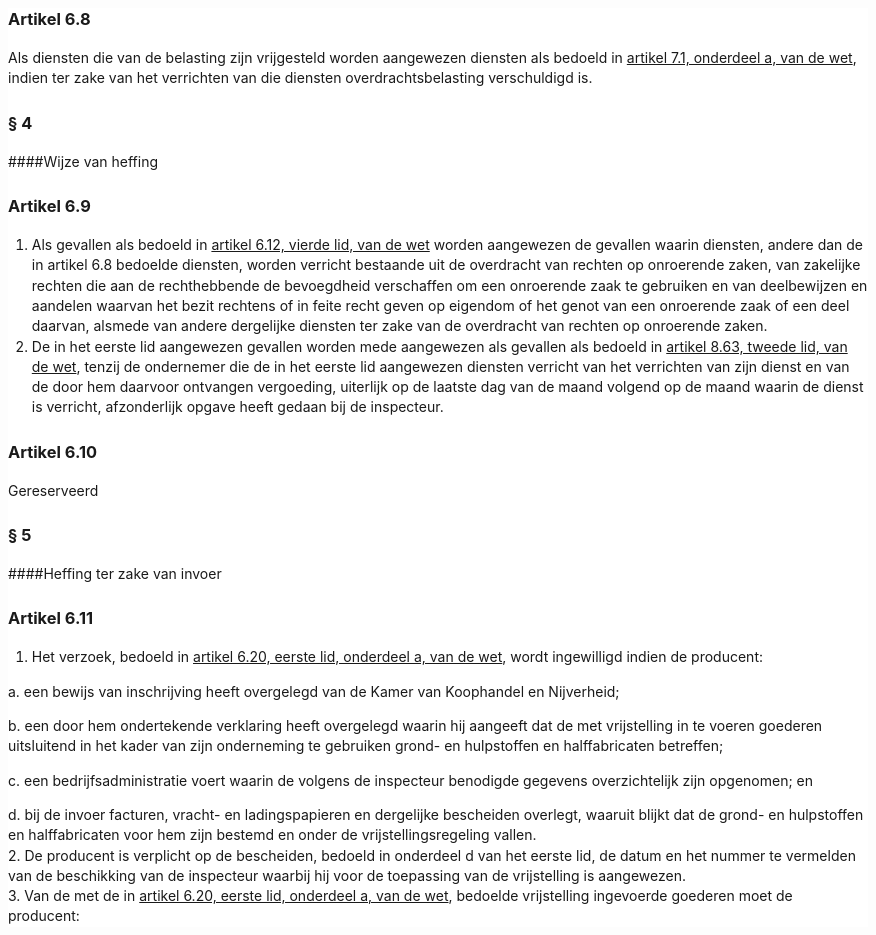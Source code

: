 ### Artikel  6.8  

Als diensten die van de belasting zijn vrijgesteld worden aangewezen diensten als bedoeld in [artikel 7.1, onderdeel a, van de wet](../../../../../wet-BES/belastingwet/bes/BWBR0029244/README.md), indien ter zake van het verrichten van die diensten overdrachtsbelasting verschuldigd is. 

### §  4  

####Wijze van heffing

### Artikel  6.9  

1.  Als gevallen als bedoeld in [artikel 6.12, vierde lid, van de wet](../../../../../wet-BES/belastingwet/bes/BWBR0029244/README.md) worden aangewezen de gevallen waarin diensten, andere dan de in artikel 6.8 bedoelde diensten, worden verricht bestaande uit de overdracht van rechten op onroerende zaken, van zakelijke rechten die aan de rechthebbende de bevoegdheid verschaffen om een onroerende zaak te gebruiken en van deelbewijzen en aandelen waarvan het bezit rechtens of in feite recht geven op eigendom of het genot van een onroerende zaak of een deel daarvan, alsmede van andere dergelijke diensten ter zake van de overdracht van rechten op onroerende zaken.   
2.  De in het eerste lid aangewezen gevallen worden mede aangewezen als gevallen als bedoeld in [artikel 8.63, tweede lid, van de wet](../../../../../wet-BES/belastingwet/bes/BWBR0029244/README.md), tenzij de ondernemer die de in het eerste lid aangewezen diensten verricht van het verrichten van zijn dienst en van de door hem daarvoor ontvangen vergoeding, uiterlijk op de laatste dag van de maand volgend op de maand waarin de dienst is verricht, afzonderlijk opgave heeft gedaan bij de inspecteur.  

### Artikel  6.10  

Gereserveerd 

### §  5  

####Heffing ter zake van invoer

### Artikel  6.11  

1.  Het verzoek, bedoeld in [artikel 6.20, eerste lid, onderdeel a, van de wet](../../../../../wet-BES/belastingwet/bes/BWBR0029244/README.md), wordt ingewilligd indien de producent: 

a. een bewijs van inschrijving heeft overgelegd van de Kamer van Koophandel en Nijverheid;  

b. een door hem ondertekende verklaring heeft overgelegd waarin hij aangeeft dat de met vrijstelling in te voeren goederen uitsluitend in het kader van zijn onderneming te gebruiken grond- en hulpstoffen en halffabricaten betreffen;  

c. een bedrijfsadministratie voert waarin de volgens de inspecteur benodigde gegevens overzichtelijk zijn opgenomen; en  

d. bij de invoer facturen, vracht- en ladingspapieren en dergelijke bescheiden overlegt, waaruit blijkt dat de grond- en hulpstoffen en halffabricaten voor hem zijn bestemd en onder de vrijstellingsregeling vallen.     
2.  De producent is verplicht op de bescheiden, bedoeld in onderdeel d van het eerste lid, de datum en het nummer te vermelden van de beschikking van de inspecteur waarbij hij voor de toepassing van de vrijstelling is aangewezen.   
3.  Van de met de in [artikel 6.20, eerste lid, onderdeel a, van de wet](../../../../../wet-BES/belastingwet/bes/BWBR0029244/README.md), bedoelde vrijstelling ingevoerde goederen moet de producent: 
